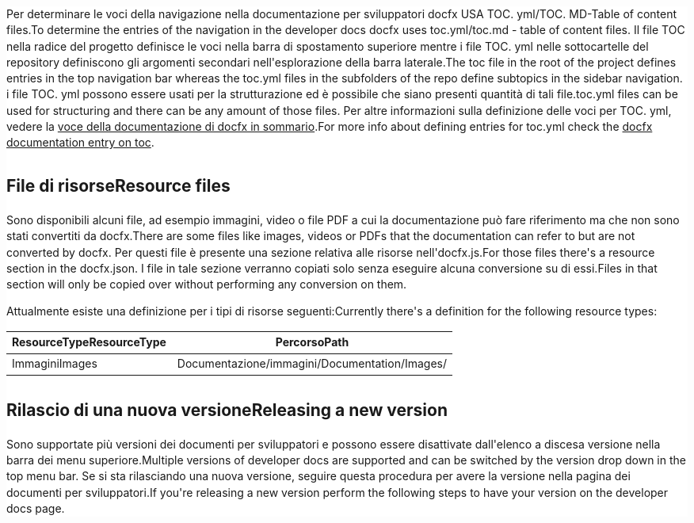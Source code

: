 <span data-ttu-id="15cd6-155">Per determinare le voci della navigazione nella documentazione per sviluppatori docfx USA TOC. yml/TOC. MD-Table of content files.</span><span class="sxs-lookup"><span data-stu-id="15cd6-155">To determine the entries of the navigation in the developer docs docfx uses toc.yml/toc.md - table of content files.</span></span>
<span data-ttu-id="15cd6-156">Il file TOC nella radice del progetto definisce le voci nella barra di spostamento superiore mentre i file TOC. yml nelle sottocartelle del repository definiscono gli argomenti secondari nell'esplorazione della barra laterale.</span><span class="sxs-lookup"><span data-stu-id="15cd6-156">The toc file in the root of the project defines entries in the top navigation bar whereas the toc.yml files in the subfolders of the repo define subtopics in the sidebar navigation.</span></span>
<span data-ttu-id="15cd6-157">i file TOC. yml possono essere usati per la strutturazione ed è possibile che siano presenti quantità di tali file.</span><span class="sxs-lookup"><span data-stu-id="15cd6-157">toc.yml files can be used for structuring and there can be any amount of those files.</span></span> <span data-ttu-id="15cd6-158">Per altre informazioni sulla definizione delle voci per TOC. yml, vedere la [voce della documentazione di docfx in sommario](https://dotnet.github.io/docfx/tutorial/intro_toc.html).</span><span class="sxs-lookup"><span data-stu-id="15cd6-158">For more info about defining entries for toc.yml check the [docfx documentation entry on toc](https://dotnet.github.io/docfx/tutorial/intro_toc.html).</span></span>

## <a name="resource-files"></a><span data-ttu-id="15cd6-159">File di risorse</span><span class="sxs-lookup"><span data-stu-id="15cd6-159">Resource files</span></span>

<span data-ttu-id="15cd6-160">Sono disponibili alcuni file, ad esempio immagini, video o file PDF a cui la documentazione può fare riferimento ma che non sono stati convertiti da docfx.</span><span class="sxs-lookup"><span data-stu-id="15cd6-160">There are some files like images, videos or PDFs that the documentation can refer to but are not converted by docfx.</span></span> <span data-ttu-id="15cd6-161">Per questi file è presente una sezione relativa alle risorse nell'docfx.js.</span><span class="sxs-lookup"><span data-stu-id="15cd6-161">For those files there's a resource section in the docfx.json.</span></span> <span data-ttu-id="15cd6-162">I file in tale sezione verranno copiati solo senza eseguire alcuna conversione su di essi.</span><span class="sxs-lookup"><span data-stu-id="15cd6-162">Files in that section will only be copied over without performing any conversion on them.</span></span>

<span data-ttu-id="15cd6-163">Attualmente esiste una definizione per i tipi di risorse seguenti:</span><span class="sxs-lookup"><span data-stu-id="15cd6-163">Currently there's a definition for the following resource types:</span></span>

| <span data-ttu-id="15cd6-164">ResourceType</span><span class="sxs-lookup"><span data-stu-id="15cd6-164">ResourceType</span></span> | <span data-ttu-id="15cd6-165">Percorso</span><span class="sxs-lookup"><span data-stu-id="15cd6-165">Path</span></span> |
| --- | --- |
| <span data-ttu-id="15cd6-166">Immagini</span><span class="sxs-lookup"><span data-stu-id="15cd6-166">Images</span></span> | <span data-ttu-id="15cd6-167">Documentazione/immagini/</span><span class="sxs-lookup"><span data-stu-id="15cd6-167">Documentation/Images/</span></span> |

## <a name="releasing-a-new-version"></a><span data-ttu-id="15cd6-168">Rilascio di una nuova versione</span><span class="sxs-lookup"><span data-stu-id="15cd6-168">Releasing a new version</span></span>

<span data-ttu-id="15cd6-169">Sono supportate più versioni dei documenti per sviluppatori e possono essere disattivate dall'elenco a discesa versione nella barra dei menu superiore.</span><span class="sxs-lookup"><span data-stu-id="15cd6-169">Multiple versions of developer docs are supported and can be switched by the version drop down in the top menu bar.</span></span> <span data-ttu-id="15cd6-170">Se si sta rilasciando una nuova versione, seguire questa procedura per avere la versione nella pagina dei documenti per sviluppatori.</span><span class="sxs-lookup"><span data-stu-id="15cd6-170">If you're releasing a new version perform the following steps to have your version on the developer docs page.</span></span>
